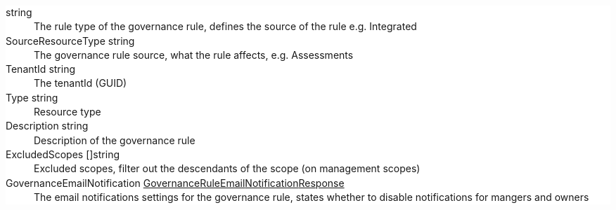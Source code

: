 </span>
        <span class="property-indicator"></span>
        <span class="property-type">string</span>
    </dt>
    <dd>The rule type of the governance rule, defines the source of the rule e.g. Integrated</dd><dt class="property-"
            title="">
        <span id="sourceresourcetype_go">
<a data-swiftype-name="resource-property" data-swiftype-type="text" href="#sourceresourcetype_go" style="color: inherit; text-decoration: inherit;">Source<wbr>Resource<wbr>Type</a>
</span>
        <span class="property-indicator"></span>
        <span class="property-type">string</span>
    </dt>
    <dd>The governance rule source, what the rule affects, e.g. Assessments</dd><dt class="property-"
            title="">
        <span id="tenantid_go">
<a data-swiftype-name="resource-property" data-swiftype-type="text" href="#tenantid_go" style="color: inherit; text-decoration: inherit;">Tenant<wbr>Id</a>
</span>
        <span class="property-indicator"></span>
        <span class="property-type">string</span>
    </dt>
    <dd>The tenantId (GUID)</dd><dt class="property-"
            title="">
        <span id="type_go">
<a data-swiftype-name="resource-property" data-swiftype-type="text" href="#type_go" style="color: inherit; text-decoration: inherit;">Type</a>
</span>
        <span class="property-indicator"></span>
        <span class="property-type">string</span>
    </dt>
    <dd>Resource type</dd><dt class="property-"
            title="">
        <span id="description_go">
<a data-swiftype-name="resource-property" data-swiftype-type="text" href="#description_go" style="color: inherit; text-decoration: inherit;">Description</a>
</span>
        <span class="property-indicator"></span>
        <span class="property-type">string</span>
    </dt>
    <dd>Description of the governance rule</dd><dt class="property-"
            title="">
        <span id="excludedscopes_go">
<a data-swiftype-name="resource-property" data-swiftype-type="text" href="#excludedscopes_go" style="color: inherit; text-decoration: inherit;">Excluded<wbr>Scopes</a>
</span>
        <span class="property-indicator"></span>
        <span class="property-type">[]string</span>
    </dt>
    <dd>Excluded scopes, filter out the descendants of the scope (on management scopes)</dd><dt class="property-"
            title="">
        <span id="governanceemailnotification_go">
<a data-swiftype-name="resource-property" data-swiftype-type="text" href="#governanceemailnotification_go" style="color: inherit; text-decoration: inherit;">Governance<wbr>Email<wbr>Notification</a>
</span>
        <span class="property-indicator"></span>
        <span class="property-type"><a href="#governanceruleemailnotificationresponse">Governance<wbr>Rule<wbr>Email<wbr>Notification<wbr>Response</a></span>
    </dt>
    <dd>The email notifications settings for the governance rule, states whether to disable notifications for mangers and owners</dd><dt class="property-"
            title="">